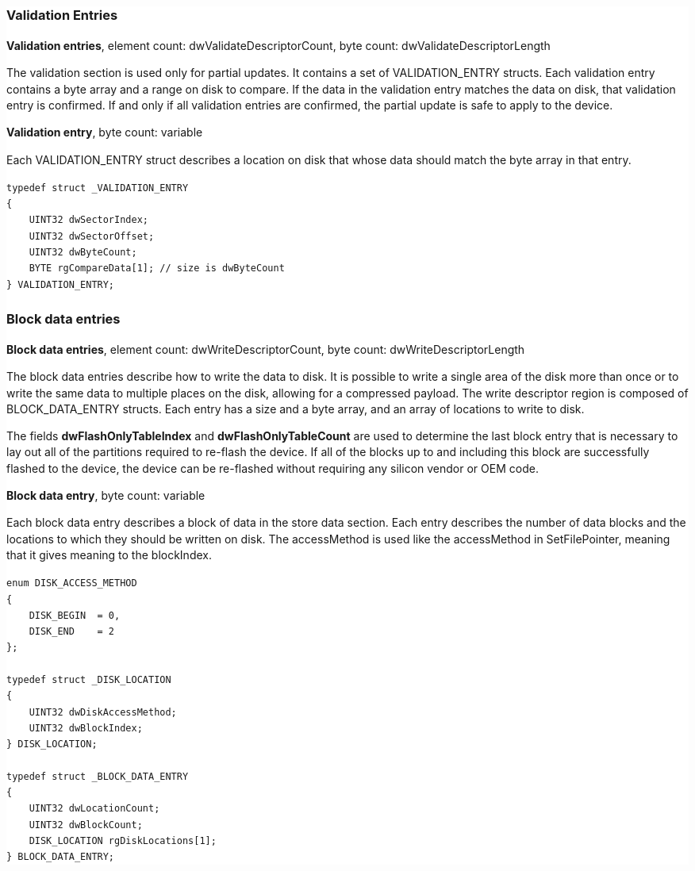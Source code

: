 ### <span id="Validation_Entries"></span><span id="validation_entries"></span><span id="VALIDATION_ENTRIES"></span>Validation Entries

**Validation entries**, element count: dwValidateDescriptorCount, byte count: dwValidateDescriptorLength

The validation section is used only for partial updates. It contains a set of VALIDATION\_ENTRY structs. Each validation entry contains a byte array and a range on disk to compare. If the data in the validation entry matches the data on disk, that validation entry is confirmed. If and only if all validation entries are confirmed, the partial update is safe to apply to the device.

**Validation entry**, byte count: variable

Each VALIDATION\_ENTRY struct describes a location on disk that whose data should match the byte array in that entry.

``` syntax
typedef struct _VALIDATION_ENTRY
{
    UINT32 dwSectorIndex;
    UINT32 dwSectorOffset;
    UINT32 dwByteCount;
    BYTE rgCompareData[1]; // size is dwByteCount
} VALIDATION_ENTRY;
```

### <span id="Block_data_entries"></span><span id="block_data_entries"></span><span id="BLOCK_DATA_ENTRIES"></span>Block data entries

**Block data entries**, element count: dwWriteDescriptorCount, byte count: dwWriteDescriptorLength

The block data entries describe how to write the data to disk. It is possible to write a single area of the disk more than once or to write the same data to multiple places on the disk, allowing for a compressed payload. The write descriptor region is composed of BLOCK\_DATA\_ENTRY structs. Each entry has a size and a byte array, and an array of locations to write to disk.

The fields **dwFlashOnlyTableIndex** and **dwFlashOnlyTableCount** are used to determine the last block entry that is necessary to lay out all of the partitions required to re-flash the device. If all of the blocks up to and including this block are successfully flashed to the device, the device can be re-flashed without requiring any silicon vendor or OEM code.

**Block data entry**, byte count: variable

Each block data entry describes a block of data in the store data section. Each entry describes the number of data blocks and the locations to which they should be written on disk. The accessMethod is used like the accessMethod in SetFilePointer, meaning that it gives meaning to the blockIndex.

``` syntax
enum DISK_ACCESS_METHOD
{
    DISK_BEGIN  = 0,
    DISK_END    = 2
};

typedef struct _DISK_LOCATION
{
    UINT32 dwDiskAccessMethod;
    UINT32 dwBlockIndex;
} DISK_LOCATION; 

typedef struct _BLOCK_DATA_ENTRY
{
    UINT32 dwLocationCount;
    UINT32 dwBlockCount;
    DISK_LOCATION rgDiskLocations[1];
} BLOCK_DATA_ENTRY;
```